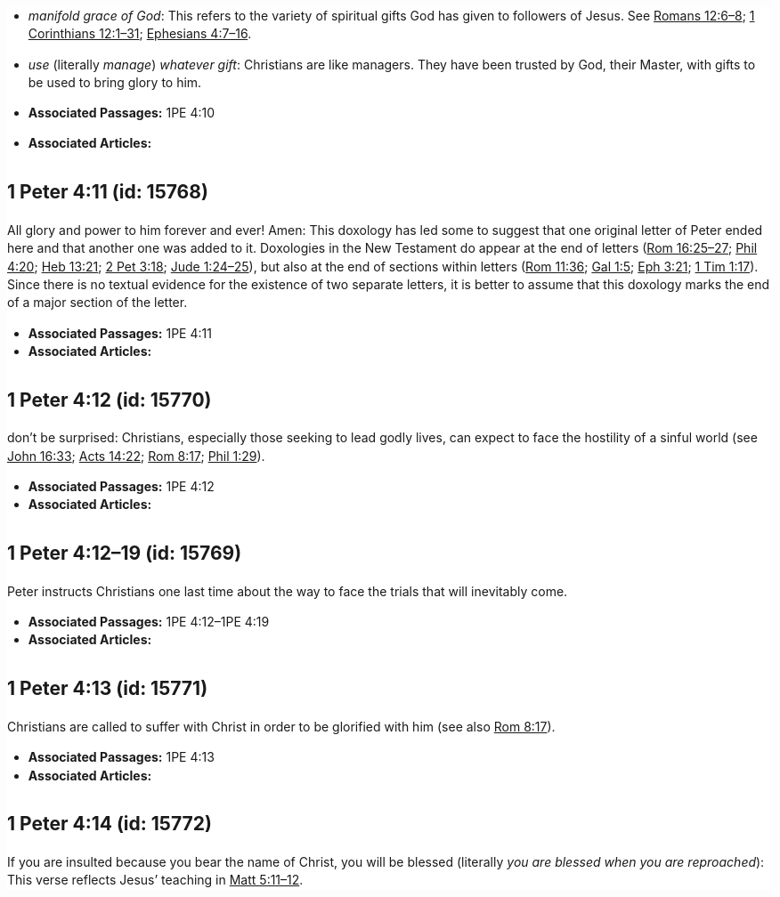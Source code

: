 * *manifold grace of God*: This refers to the variety of spiritual gifts God has given to followers of Jesus. See [Romans 12:6–8](https://ref.ly/Rom12:6-Rom12:8); [1 Corinthians 12:1–31](https://ref.ly/1Cor12:1-1Cor12:31); [Ephesians 4:7–16](https://ref.ly/Eph4:7-Eph4:16).
* *use* (literally *manage*) *whatever gift*: Christians are like managers. They have been trusted by God, their Master, with gifts to be used to bring glory to him.

* **Associated Passages:** 1PE 4:10
* **Associated Articles:** 

## 1 Peter 4:11 (id: 15768)

All glory and power to him forever and ever! Amen: This doxology has led some to suggest that one original letter of Peter ended here and that another one was added to it. Doxologies in the New Testament do appear at the end of letters ([Rom 16:25–27](https://ref.ly/Rom16:25-Rom16:27); [Phil 4:20](https://ref.ly/Phil4:20); [Heb 13:21](https://ref.ly/Heb13:21); [2 Pet 3:18](https://ref.ly/2Pet3:18); [Jude 1:24–25](https://ref.ly/Jude1:24-Jude1:25)), but also at the end of sections within letters ([Rom 11:36](https://ref.ly/Rom11:36); [Gal 1:5](https://ref.ly/Gal1:5); [Eph 3:21](https://ref.ly/Eph3:21); [1 Tim 1:17](https://ref.ly/1Tim1:17)). Since there is no textual evidence for the existence of two separate letters, it is better to assume that this doxology marks the end of a major section of the letter.

* **Associated Passages:** 1PE 4:11
* **Associated Articles:** 

## 1 Peter 4:12 (id: 15770)

don’t be surprised: Christians, especially those seeking to lead godly lives, can expect to face the hostility of a sinful world (see [John 16:33](https://ref.ly/John16:33); [Acts 14:22](https://ref.ly/Acts14:22); [Rom 8:17](https://ref.ly/Rom8:17); [Phil 1:29](https://ref.ly/Phil1:29)).

* **Associated Passages:** 1PE 4:12
* **Associated Articles:** 

## 1 Peter 4:12–19 (id: 15769)

Peter instructs Christians one last time about the way to face the trials that will inevitably come.

* **Associated Passages:** 1PE 4:12–1PE 4:19
* **Associated Articles:** 

## 1 Peter 4:13 (id: 15771)

Christians are called to suffer with Christ in order to be glorified with him (see also [Rom 8:17](https://ref.ly/Rom8:17)).

* **Associated Passages:** 1PE 4:13
* **Associated Articles:** 

## 1 Peter 4:14 (id: 15772)

If you are insulted because you bear the name of Christ, you will be blessed (literally *you are blessed when you are reproached*): This verse reflects Jesus’ teaching in [Matt 5:11–12](https://ref.ly/Matt5:11-Matt5:12).
